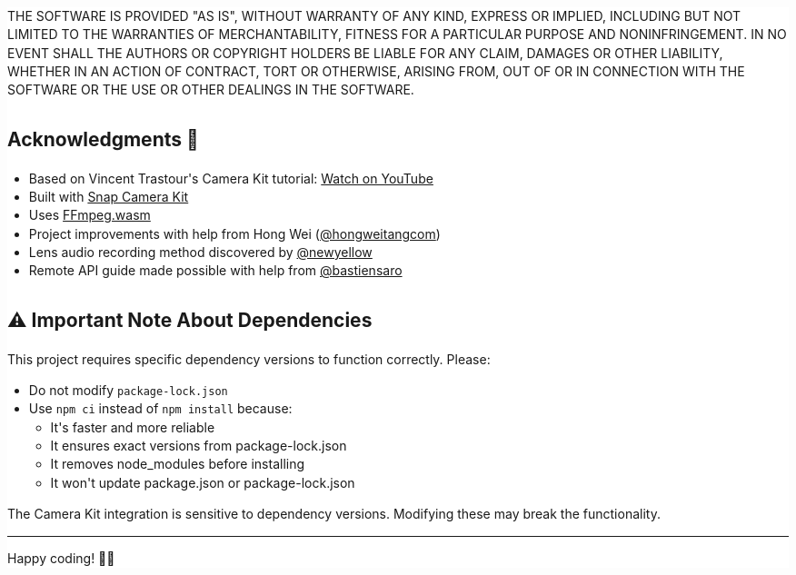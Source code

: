 THE SOFTWARE IS PROVIDED "AS IS", WITHOUT WARRANTY OF ANY KIND, EXPRESS OR
IMPLIED, INCLUDING BUT NOT LIMITED TO THE WARRANTIES OF MERCHANTABILITY,
FITNESS FOR A PARTICULAR PURPOSE AND NONINFRINGEMENT. IN NO EVENT SHALL THE
AUTHORS OR COPYRIGHT HOLDERS BE LIABLE FOR ANY CLAIM, DAMAGES OR OTHER
LIABILITY, WHETHER IN AN ACTION OF CONTRACT, TORT OR OTHERWISE, ARISING FROM,
OUT OF OR IN CONNECTION WITH THE SOFTWARE OR THE USE OR OTHER DEALINGS IN THE
SOFTWARE.

## Acknowledgments 👏

- Based on Vincent Trastour's Camera Kit tutorial: [Watch on YouTube](https://www.youtube.com/watch?v=ZQM9Ua_JKMY)
- Built with [Snap Camera Kit](https://kit.snapchat.com/camera-kit)
- Uses [FFmpeg.wasm](https://github.com/ffmpegwasm/ffmpeg.wasm)
- Project improvements with help from Hong Wei ([@hongweitangcom](https://www.instagram.com/hongweitangcom/))
- Lens audio recording method discovered by [@newyellow](https://github.com/newyellow/CameraKit-Record-Template)
- Remote API guide made possible with help from [@bastiensaro](https://www.filtre-experience.fr/)

## ⚠️ Important Note About Dependencies

This project requires specific dependency versions to function correctly. Please:

- Do not modify `package-lock.json`
- Use `npm ci` instead of `npm install` because:
  - It's faster and more reliable
  - It ensures exact versions from package-lock.json
  - It removes node_modules before installing
  - It won't update package.json or package-lock.json

The Camera Kit integration is sensitive to dependency versions. Modifying these may break the functionality.

---

Happy coding! 🎥✨
